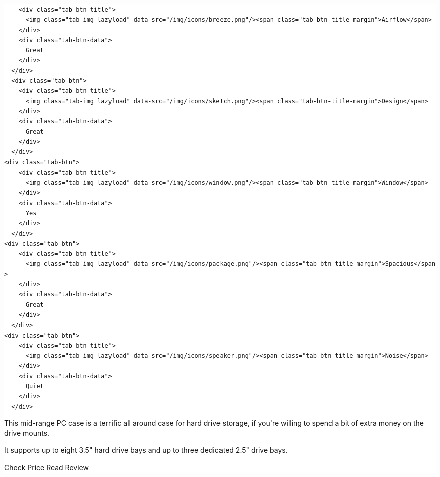         <div class="tab-btn-title">
          <img class="tab-img lazyload" data-src="/img/icons/breeze.png"/><span class="tab-btn-title-margin">Airflow</span>
        </div>
        <div class="tab-btn-data">
          Great
        </div>
      </div>
      <div class="tab-btn">
        <div class="tab-btn-title">
          <img class="tab-img lazyload" data-src="/img/icons/sketch.png"/><span class="tab-btn-title-margin">Design</span>
        </div>
        <div class="tab-btn-data">
          Great
        </div>
      </div>
    <div class="tab-btn">
        <div class="tab-btn-title">
          <img class="tab-img lazyload" data-src="/img/icons/window.png"/><span class="tab-btn-title-margin">Window</span>
        </div>
        <div class="tab-btn-data">
          Yes
        </div>
      </div>
    <div class="tab-btn">
        <div class="tab-btn-title">
          <img class="tab-img lazyload" data-src="/img/icons/package.png"/><span class="tab-btn-title-margin">Spacious</span>
        </div>
        <div class="tab-btn-data">
          Great
        </div>
      </div>
    <div class="tab-btn">
        <div class="tab-btn-title">
          <img class="tab-img lazyload" data-src="/img/icons/speaker.png"/><span class="tab-btn-title-margin">Noise</span>
        </div>
        <div class="tab-btn-data">
          Quiet
        </div>
      </div>
  </div>    
</section>  

This mid-range PC case is a terrific all around case for hard drive storage, if you're willing to spend a bit of extra money on the drive mounts. 

It supports up to eight 3.5" hard drive bays and up to three dedicated 2.5" drive bays. 

<div class="buttons-wrapper">
  <a target="_blank" class="left-button cta-button buy-button" href="https://amzn.to/33xZJuv">Check Price</a>
<a class="right-button cta-button learn-button" href="#phanteks-enthoo-pro-m-tg">Read Review</a>
</div>
